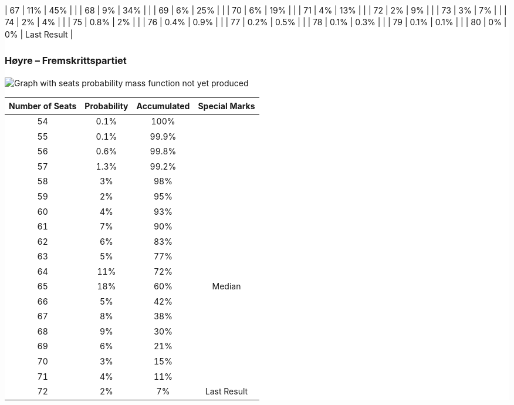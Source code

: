 | 67 | 11% | 45% |  |
| 68 | 9% | 34% |  |
| 69 | 6% | 25% |  |
| 70 | 6% | 19% |  |
| 71 | 4% | 13% |  |
| 72 | 2% | 9% |  |
| 73 | 3% | 7% |  |
| 74 | 2% | 4% |  |
| 75 | 0.8% | 2% |  |
| 76 | 0.4% | 0.9% |  |
| 77 | 0.2% | 0.5% |  |
| 78 | 0.1% | 0.3% |  |
| 79 | 0.1% | 0.1% |  |
| 80 | 0% | 0% | Last Result |

### Høyre – Fremskrittspartiet

![Graph with seats probability mass function not yet produced](2019-03-27-Norstat-coalitions-seats-pmf-h–frp.png "Seats Probability Mass Function")

| Number of Seats | Probability | Accumulated | Special Marks |
|:---------------:|:-----------:|:-----------:|:-------------:|
| 54 | 0.1% | 100% |  |
| 55 | 0.1% | 99.9% |  |
| 56 | 0.6% | 99.8% |  |
| 57 | 1.3% | 99.2% |  |
| 58 | 3% | 98% |  |
| 59 | 2% | 95% |  |
| 60 | 4% | 93% |  |
| 61 | 7% | 90% |  |
| 62 | 6% | 83% |  |
| 63 | 5% | 77% |  |
| 64 | 11% | 72% |  |
| 65 | 18% | 60% | Median |
| 66 | 5% | 42% |  |
| 67 | 8% | 38% |  |
| 68 | 9% | 30% |  |
| 69 | 6% | 21% |  |
| 70 | 3% | 15% |  |
| 71 | 4% | 11% |  |
| 72 | 2% | 7% | Last Result |